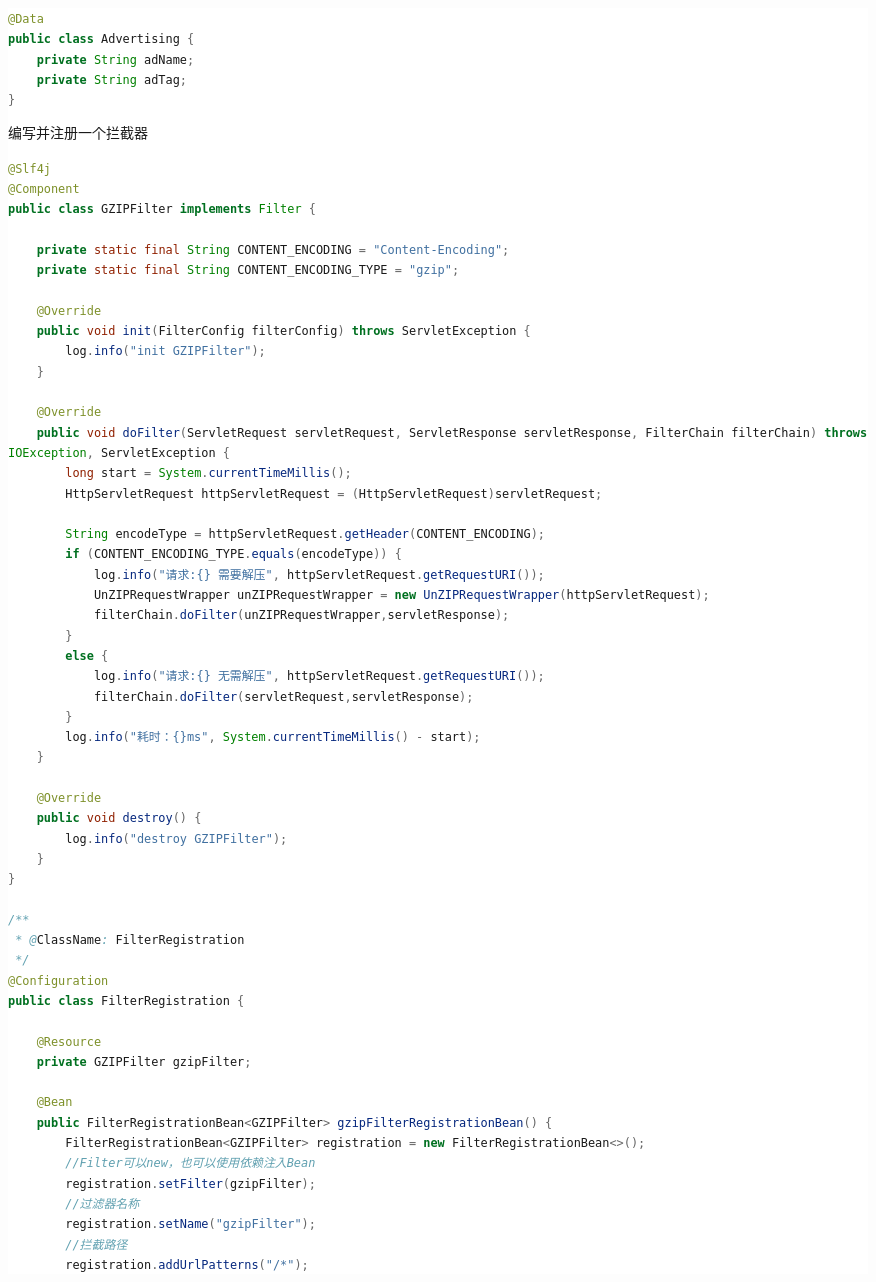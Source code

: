 ```java
@Data
public class Advertising {
    private String adName;
    private String adTag;
}
```
编写并注册一个拦截器
```java
@Slf4j
@Component
public class GZIPFilter implements Filter {

    private static final String CONTENT_ENCODING = "Content-Encoding";
    private static final String CONTENT_ENCODING_TYPE = "gzip";

    @Override
    public void init(FilterConfig filterConfig) throws ServletException {
        log.info("init GZIPFilter");
    }

    @Override
    public void doFilter(ServletRequest servletRequest, ServletResponse servletResponse, FilterChain filterChain) throws IOException, ServletException {
        long start = System.currentTimeMillis();
        HttpServletRequest httpServletRequest = (HttpServletRequest)servletRequest;

        String encodeType = httpServletRequest.getHeader(CONTENT_ENCODING);
        if (CONTENT_ENCODING_TYPE.equals(encodeType)) {
            log.info("请求:{} 需要解压", httpServletRequest.getRequestURI());
            UnZIPRequestWrapper unZIPRequestWrapper = new UnZIPRequestWrapper(httpServletRequest);
            filterChain.doFilter(unZIPRequestWrapper,servletResponse);
        }
        else {
            log.info("请求:{} 无需解压", httpServletRequest.getRequestURI());
            filterChain.doFilter(servletRequest,servletResponse);
        }
        log.info("耗时：{}ms", System.currentTimeMillis() - start);
    }

    @Override
    public void destroy() {
        log.info("destroy GZIPFilter");
    }
}

/**
 * @ClassName: FilterRegistration
 */
@Configuration
public class FilterRegistration {

    @Resource
    private GZIPFilter gzipFilter;

    @Bean
    public FilterRegistrationBean<GZIPFilter> gzipFilterRegistrationBean() {
        FilterRegistrationBean<GZIPFilter> registration = new FilterRegistrationBean<>();
        //Filter可以new，也可以使用依赖注入Bean
        registration.setFilter(gzipFilter);
        //过滤器名称
        registration.setName("gzipFilter");
        //拦截路径
        registration.addUrlPatterns("/*");
```